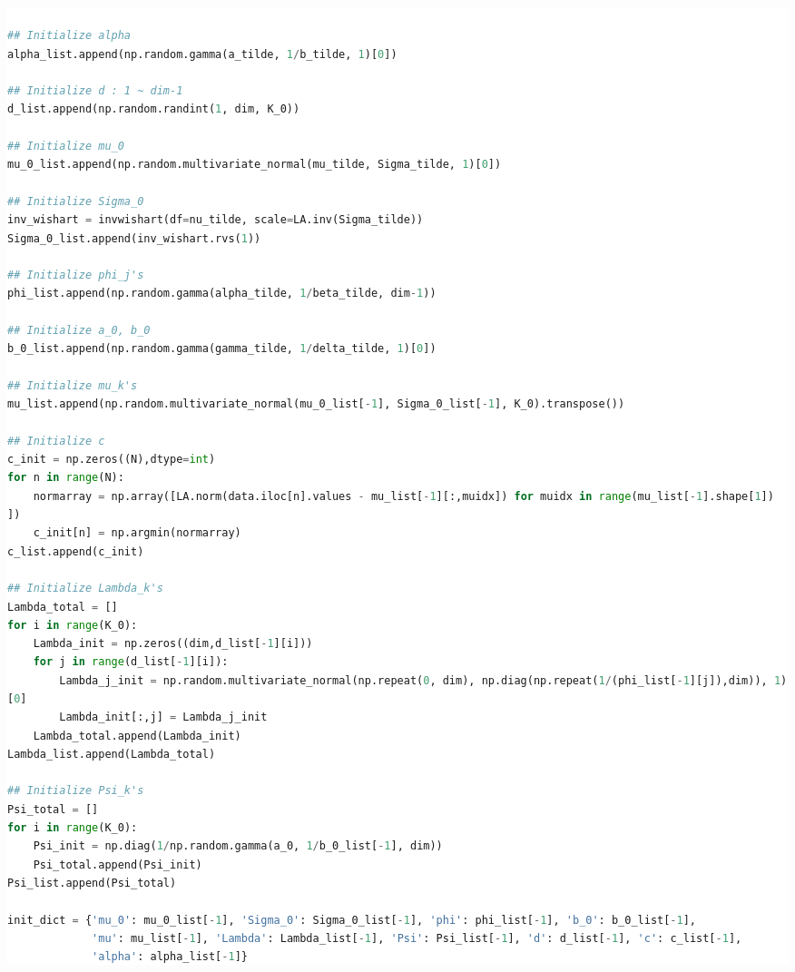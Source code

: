 ```python

## Initialize alpha
alpha_list.append(np.random.gamma(a_tilde, 1/b_tilde, 1)[0])

## Initialize d : 1 ~ dim-1
d_list.append(np.random.randint(1, dim, K_0))

## Initialize mu_0
mu_0_list.append(np.random.multivariate_normal(mu_tilde, Sigma_tilde, 1)[0])

## Initialize Sigma_0
inv_wishart = invwishart(df=nu_tilde, scale=LA.inv(Sigma_tilde))
Sigma_0_list.append(inv_wishart.rvs(1))

## Initialize phi_j's
phi_list.append(np.random.gamma(alpha_tilde, 1/beta_tilde, dim-1))

## Initialize a_0, b_0
b_0_list.append(np.random.gamma(gamma_tilde, 1/delta_tilde, 1)[0])

## Initialize mu_k's
mu_list.append(np.random.multivariate_normal(mu_0_list[-1], Sigma_0_list[-1], K_0).transpose())

## Initialize c
c_init = np.zeros((N),dtype=int)
for n in range(N):
    normarray = np.array([LA.norm(data.iloc[n].values - mu_list[-1][:,muidx]) for muidx in range(mu_list[-1].shape[1]) ])
    c_init[n] = np.argmin(normarray)
c_list.append(c_init)

## Initialize Lambda_k's
Lambda_total = [] 
for i in range(K_0):
    Lambda_init = np.zeros((dim,d_list[-1][i]))
    for j in range(d_list[-1][i]):
        Lambda_j_init = np.random.multivariate_normal(np.repeat(0, dim), np.diag(np.repeat(1/(phi_list[-1][j]),dim)), 1)[0]
        Lambda_init[:,j] = Lambda_j_init
    Lambda_total.append(Lambda_init)
Lambda_list.append(Lambda_total)

## Initialize Psi_k's
Psi_total = []
for i in range(K_0):
    Psi_init = np.diag(1/np.random.gamma(a_0, 1/b_0_list[-1], dim))
    Psi_total.append(Psi_init)
Psi_list.append(Psi_total)

init_dict = {'mu_0': mu_0_list[-1], 'Sigma_0': Sigma_0_list[-1], 'phi': phi_list[-1], 'b_0': b_0_list[-1],
             'mu': mu_list[-1], 'Lambda': Lambda_list[-1], 'Psi': Psi_list[-1], 'd': d_list[-1], 'c': c_list[-1], 
             'alpha': alpha_list[-1]}
```
